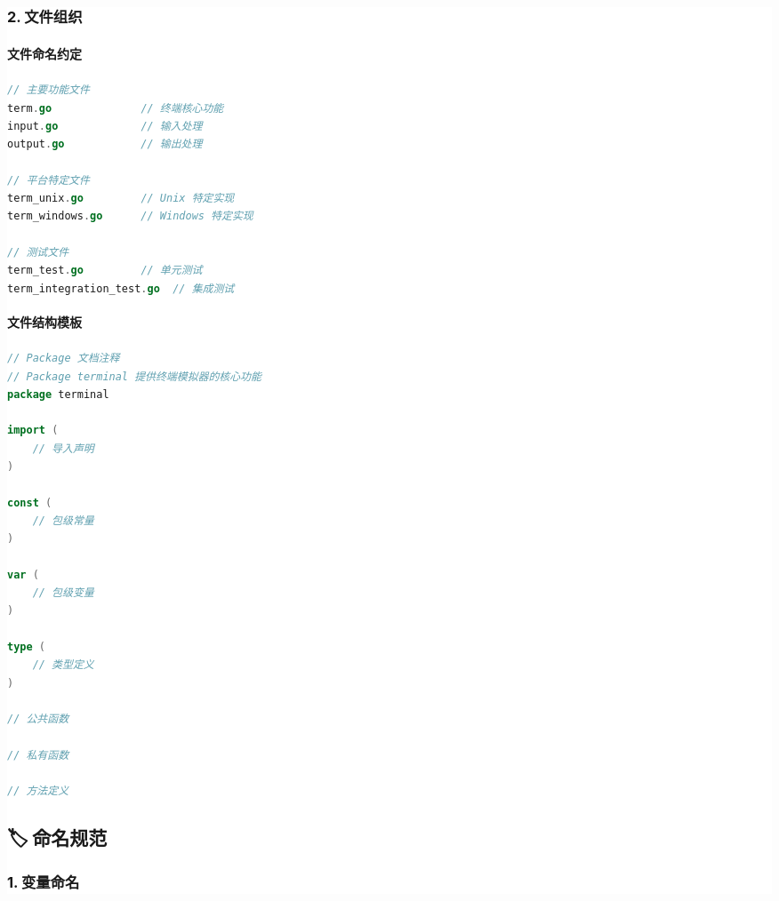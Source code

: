 ### 2. 文件组织

#### 文件命名约定
```go
// 主要功能文件
term.go              // 终端核心功能
input.go             // 输入处理
output.go            // 输出处理

// 平台特定文件
term_unix.go         // Unix 特定实现
term_windows.go      // Windows 特定实现

// 测试文件
term_test.go         // 单元测试
term_integration_test.go  // 集成测试
```

#### 文件结构模板
```go
// Package 文档注释
// Package terminal 提供终端模拟器的核心功能
package terminal

import (
    // 导入声明
)

const (
    // 包级常量
)

var (
    // 包级变量
)

type (
    // 类型定义
)

// 公共函数

// 私有函数

// 方法定义
```

## 🏷️ 命名规范

### 1. 变量命名
